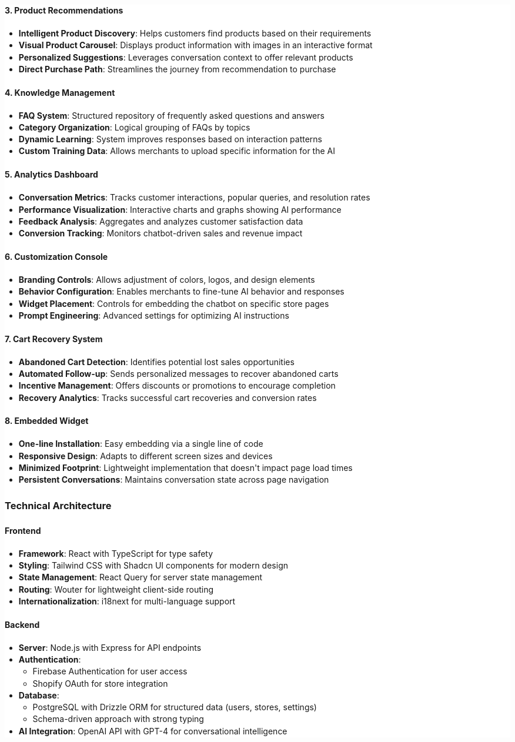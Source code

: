 #### 3. Product Recommendations
- **Intelligent Product Discovery**: Helps customers find products based on their requirements
- **Visual Product Carousel**: Displays product information with images in an interactive format
- **Personalized Suggestions**: Leverages conversation context to offer relevant products
- **Direct Purchase Path**: Streamlines the journey from recommendation to purchase

#### 4. Knowledge Management
- **FAQ System**: Structured repository of frequently asked questions and answers
- **Category Organization**: Logical grouping of FAQs by topics
- **Dynamic Learning**: System improves responses based on interaction patterns
- **Custom Training Data**: Allows merchants to upload specific information for the AI

#### 5. Analytics Dashboard
- **Conversation Metrics**: Tracks customer interactions, popular queries, and resolution rates
- **Performance Visualization**: Interactive charts and graphs showing AI performance
- **Feedback Analysis**: Aggregates and analyzes customer satisfaction data
- **Conversion Tracking**: Monitors chatbot-driven sales and revenue impact

#### 6. Customization Console
- **Branding Controls**: Allows adjustment of colors, logos, and design elements
- **Behavior Configuration**: Enables merchants to fine-tune AI behavior and responses
- **Widget Placement**: Controls for embedding the chatbot on specific store pages
- **Prompt Engineering**: Advanced settings for optimizing AI instructions

#### 7. Cart Recovery System
- **Abandoned Cart Detection**: Identifies potential lost sales opportunities
- **Automated Follow-up**: Sends personalized messages to recover abandoned carts
- **Incentive Management**: Offers discounts or promotions to encourage completion
- **Recovery Analytics**: Tracks successful cart recoveries and conversion rates

#### 8. Embedded Widget
- **One-line Installation**: Easy embedding via a single line of code
- **Responsive Design**: Adapts to different screen sizes and devices
- **Minimized Footprint**: Lightweight implementation that doesn't impact page load times
- **Persistent Conversations**: Maintains conversation state across page navigation

### Technical Architecture

#### Frontend
- **Framework**: React with TypeScript for type safety
- **Styling**: Tailwind CSS with Shadcn UI components for modern design
- **State Management**: React Query for server state management
- **Routing**: Wouter for lightweight client-side routing
- **Internationalization**: i18next for multi-language support

#### Backend
- **Server**: Node.js with Express for API endpoints
- **Authentication**: 
  - Firebase Authentication for user access
  - Shopify OAuth for store integration
- **Database**: 
  - PostgreSQL with Drizzle ORM for structured data (users, stores, settings)
  - Schema-driven approach with strong typing
- **AI Integration**: OpenAI API with GPT-4 for conversational intelligence
